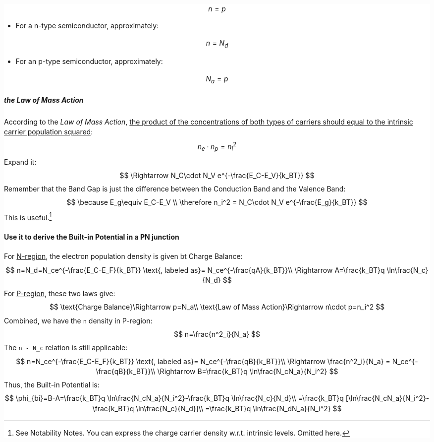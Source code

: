 $$
n=p
$$

- For a n-type semiconductor, approximately:

$$
n=N_d
$$

- For an p-type semiconductor, approximately:

$$
N_a=p
$$

##### the Law of Mass Action

According to the *Law of Mass Action*, <u>the product of the concentrations of both types of carriers should equal to the intrinsic carrier population squared</u>:
$$
n_e\cdot n_p=n_i^2
$$
Expand it:
$$
\Rightarrow N_C\cdot N_V e^{-\frac{E_C-E_V}{k_BT}}
$$
Remember that the Band Gap is just the difference between the Conduction Band and the Valence Band:
$$
\because E_g\equiv E_C-E_V \\
\therefore n_i^2 = N_C\cdot N_V e^{-\frac{E_g}{k_BT}}
$$
This is useful.[^1]



[^1]: See Notability Notes. You can express the charge carrier density w.r.t. intrinsic levels. Omitted here.

#### Use it to derive the Built-in Potential in a PN junction

For <u>N-region</u>, the electron population density is given bt Charge Balance:
$$
n=N_d=N_ce^{-\frac{E_C-E_F}{k_BT}} \text{, labeled as}= N_ce^{-\frac{qA}{k_BT}}\\
\Rightarrow A=\frac{k_BT}q \ln\frac{N_c}{N_d}
$$
For <u>P-region</u>, these two laws give:
$$
\text{Charge Balance}\Rightarrow p=N_a\\
\text{Law of Mass Action}\Rightarrow n\cdot p=n_i^2
$$
Combined, we have the `n` density in P-region:
$$
n=\frac{n^2_i}{N_a}
$$
The `n - N_c` relation is still applicable:
$$
n=N_ce^{-\frac{E_C-E_F}{k_BT}} \text{, labeled as}=  N_ce^{-\frac{qB}{k_BT}}\\
\Rightarrow \frac{n^2_i}{N_a} = N_ce^{-\frac{qB}{k_BT}}\\
\Rightarrow B=\frac{k_BT}q \ln\frac{N_cN_a}{N_i^2}
$$
Thus,  the Built-in Potential is:
$$
\phi_{bi}=B-A=\frac{k_BT}q \ln\frac{N_cN_a}{N_i^2}-\frac{k_BT}q \ln\frac{N_c}{N_d}\\
=\frac{k_BT}q [\ln\frac{N_cN_a}{N_i^2}-\frac{k_BT}q \ln\frac{N_c}{N_d}]\\
=\frac{k_BT}q \ln\frac{N_dN_a}{N_i^2}
$$


[^3]: This equation, therefore also Ohm's Law, is only valid under low electric fields.
[^2]: This equation also infers that `V=0` across the whole bulk region, because there is no charge to generate the field.